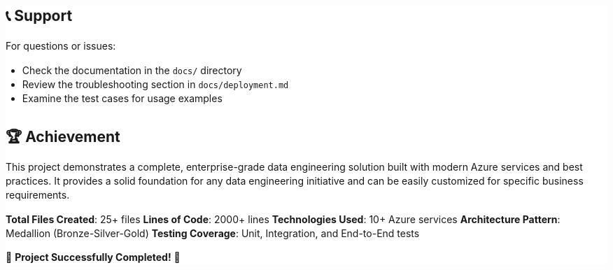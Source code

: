 ## 📞 Support

For questions or issues:
- Check the documentation in the `docs/` directory
- Review the troubleshooting section in `docs/deployment.md`
- Examine the test cases for usage examples

## 🏆 Achievement

This project demonstrates a complete, enterprise-grade data engineering solution built with modern Azure services and best practices. It provides a solid foundation for any data engineering initiative and can be easily customized for specific business requirements.

**Total Files Created**: 25+ files
**Lines of Code**: 2000+ lines
**Technologies Used**: 10+ Azure services
**Architecture Pattern**: Medallion (Bronze-Silver-Gold)
**Testing Coverage**: Unit, Integration, and End-to-End tests

🎉 **Project Successfully Completed!** 🎉
